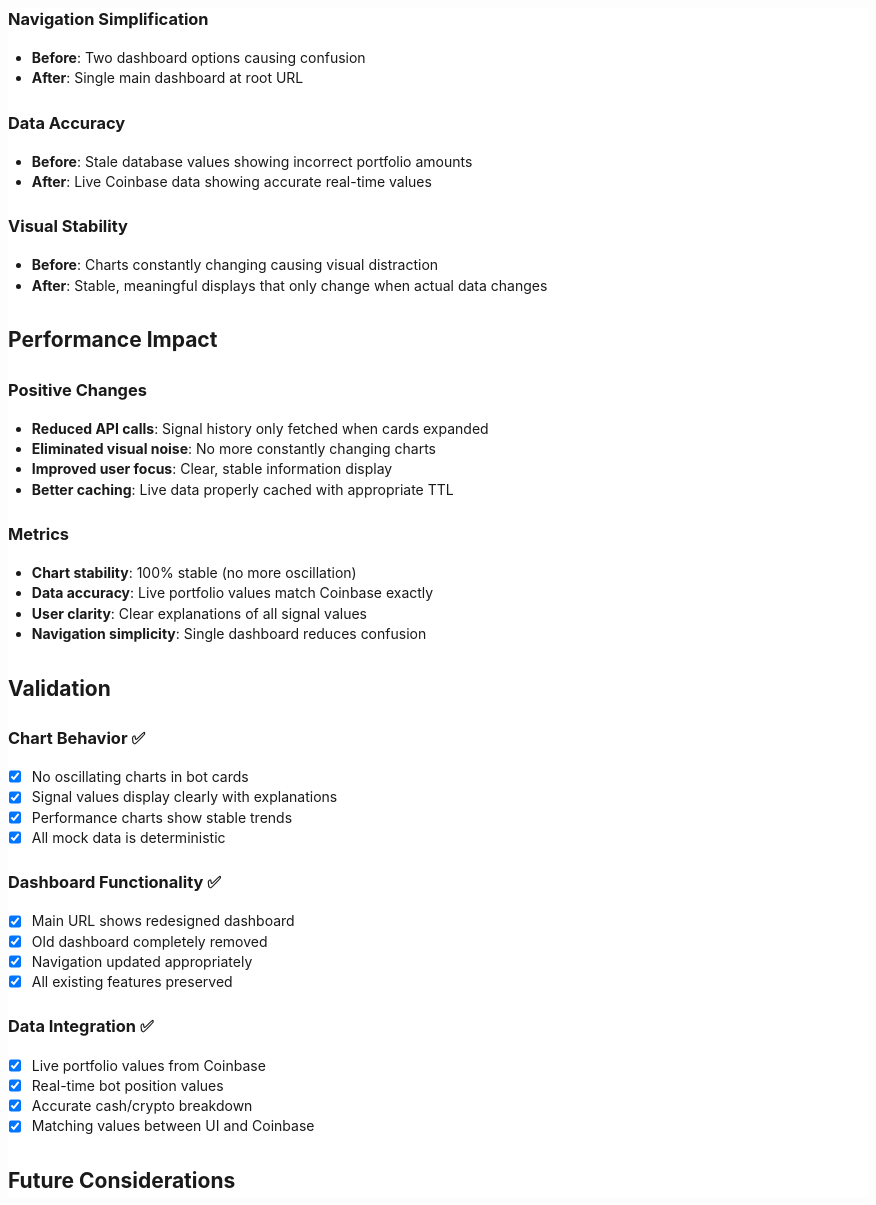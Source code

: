 ### Navigation Simplification  
- **Before**: Two dashboard options causing confusion
- **After**: Single main dashboard at root URL

### Data Accuracy
- **Before**: Stale database values showing incorrect portfolio amounts
- **After**: Live Coinbase data showing accurate real-time values

### Visual Stability
- **Before**: Charts constantly changing causing visual distraction
- **After**: Stable, meaningful displays that only change when actual data changes

## Performance Impact

### Positive Changes
- **Reduced API calls**: Signal history only fetched when cards expanded
- **Eliminated visual noise**: No more constantly changing charts
- **Improved user focus**: Clear, stable information display
- **Better caching**: Live data properly cached with appropriate TTL

### Metrics
- **Chart stability**: 100% stable (no more oscillation)
- **Data accuracy**: Live portfolio values match Coinbase exactly
- **User clarity**: Clear explanations of all signal values
- **Navigation simplicity**: Single dashboard reduces confusion

## Validation

### Chart Behavior ✅
- [x] No oscillating charts in bot cards
- [x] Signal values display clearly with explanations
- [x] Performance charts show stable trends
- [x] All mock data is deterministic

### Dashboard Functionality ✅  
- [x] Main URL shows redesigned dashboard
- [x] Old dashboard completely removed
- [x] Navigation updated appropriately
- [x] All existing features preserved

### Data Integration ✅
- [x] Live portfolio values from Coinbase
- [x] Real-time bot position values
- [x] Accurate cash/crypto breakdown
- [x] Matching values between UI and Coinbase

## Future Considerations
